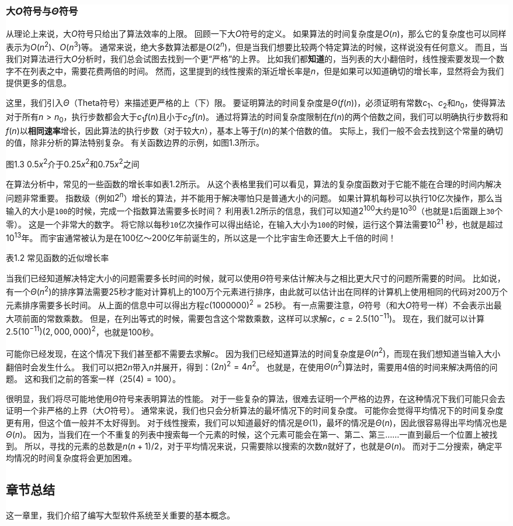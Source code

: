 ### 大$O$符号与$Θ$符号

从理论上来说，大$O$符号只给出了算法效率的上限。
回顾一下大$O$符号的定义。
如果算法的时间复杂度是$O(n)$，那么它的复杂度也可以同样表示为$O(n^2)$、$O(n^3)$等。
通常来说，绝大多数算法都是$O(2^n)$，但是当我们想要比较两个特定算法的时候，这样说没有任何意义。
而且，当我们对算法进行大$O$分析时，我们总会试图去找到一个更“严格”的上界。
比如我们都**知道**的，当列表的大小翻倍时，线性搜索要发现一个数字不在列表之中，需要花费两倍的时间。
然而，这里提到的线性搜索的渐近增长率是$n$，但是如果可以知道确切的增长率，显然将会为我们提供更多的信息。

这里，我们引入$Θ$（Theta符号）来描述更严格的上（下）限。
要证明算法的时间复杂度是$Θ(f(n))$，必须证明有常数$c_1$、$c_2$和$n_0$，使得算法对于所有$n > n_0$，执行步数都会大于$c_1f(n)$且小于$c_2f(n)$。
通过将算法的时间复杂度限制在$f(n)$的两个倍数之间，我们可以明确执行步数将和$f(n)$以**相同速率**增长，因此算法的执行步数（对于较大$n$），基本上等于$f(n)$的某个倍数的值。
实际上，我们一般不会去找到这个常量的确切的值，除非分析的算法特别复杂。
有关函数边界的示例，如图1.3所示。

图1.3 $0.5x^2$介于$0.25x^2$和$0.75x^2$之间

在算法分析中，常见的一些函数的增长率如表1.2所示。
从这个表格里我们可以看见，算法的复杂度函数对于它能不能在合理的时间内解决问题非常重要。
指数级（例如$2^n$）增长的算法，并不能用于解决哪怕只是普通大小的问题。
如果计算机每秒可以执行10亿次操作，那么当输入的大小是`100`的时候，完成一个指数算法需要多长时间？
利用表1.2所示的信息，我们可以知道$2^100$大约是$10^30$（也就是`1`后面跟上`30`个零）。
这是一个非常大的数字。
将它除以每秒`10`亿次操作可以得出结论，在输入大小为`100`的时候，运行这个算法需要$10^21$ 秒，也就是超过$10^13$年。
而宇宙通常被认为是在100亿～200亿年前诞生的，所以这是一个比宇宙生命还要大上千倍的时间！

表1.2 常见函数的近似增长率

当我们已经知道解决特定大小的问题需要多长时间的时候，就可以使用$Θ$符号来估计解决与之相比更大尺寸的问题所需要的时间。
比如说，有一个$Θ(n^2)$的排序算法需要25秒才能对计算机上的100万个元素进行排序，由此就可以估计出在同样的计算机上使用相同的代码对200万个元素排序需要多长时间。
从上面的信息中可以得出方程$c(1 000 000)^2 = 25$秒。
有一点需要注意，$Θ$符号（和大$O$符号一样）不会表示出最大项前面的常数乘数。
但是，在列出等式的时候，需要包含这个常数乘数，这样可以求解$c$，$c = 2.5(10^{-11})$。
现在，我们就可以计算$2.5(10^{-11})(2,000,000)^2$，也就是100秒。

可能你已经发现，在这个情况下我们甚至都不需要去求解$c$。
因为我们已经知道算法的时间复杂度是$Θ(n^2)$，而现在我们想知道当输入大小翻倍时会发生什么。
我们可以把$2n$带入$n$并展开，得到：$(2n)^2 = 4n^2$。
也就是，在使用$Θ(n^2)$算法时，需要用4倍的时间来解决两倍的问题。
这和我们之前的答案一样（$25(4) = 100$）。

很明显，我们将尽可能地使用$Θ$符号来表明算法的性能。
对于一些复杂的算法，很难去证明一个严格的边界，在这种情况下我们可能只会去证明一个非严格的上界（大$O$符号）。
通常来说，我们也只会分析算法的最坏情况下的时间复杂度。
可能你会觉得平均情况下的时间复杂度更有用，但这个值一般并不太好得到。
对于线性搜索，我们可以知道最好的情况是$Θ(1)$，最坏的情况是$Θ(n)$，因此很容易得出平均情况也是$Θ(n)$。
因为，当我们在一个不重复的列表中搜索每一个元素的时候，这个元素可能会在第一、第二、第三……一直到最后一个位置上被找到。
所以，寻找的元素的总数是$n(n + 1) / 2$，对于平均情况来说，只需要除以搜索的次数$n$就好了，也就是$Θ(n)$。
而对于二分搜索，确定平均情况的时间复杂度将会更加困难。

## 章节总结

这一章里，我们介绍了编写大型软件系统至关重要的基本概念。
